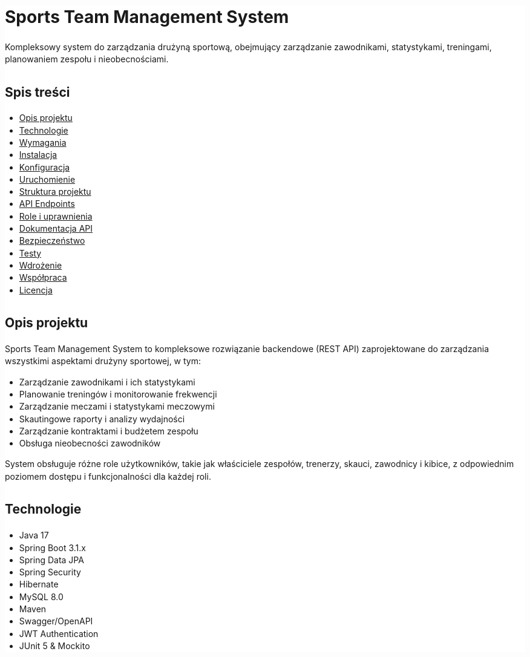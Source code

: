 # Sports Team Management System

Kompleksowy system do zarządzania drużyną sportową, obejmujący zarządzanie zawodnikami, statystykami, treningami, planowaniem zespołu i nieobecnościami.

## Spis treści

- [Opis projektu](#opis-projektu)
- [Technologie](#technologie)
- [Wymagania](#wymagania)
- [Instalacja](#instalacja)
- [Konfiguracja](#konfiguracja)
- [Uruchomienie](#uruchomienie)
- [Struktura projektu](#struktura-projektu)
- [API Endpoints](#api-endpoints)
- [Role i uprawnienia](#role-i-uprawnienia)
- [Dokumentacja API](#dokumentacja-api)
- [Bezpieczeństwo](#bezpieczeństwo)
- [Testy](#testy)
- [Wdrożenie](#wdrożenie)
- [Współpraca](#współpraca)
- [Licencja](#licencja)

## Opis projektu

Sports Team Management System to kompleksowe rozwiązanie backendowe (REST API) zaprojektowane do zarządzania wszystkimi aspektami drużyny sportowej, w tym:

- Zarządzanie zawodnikami i ich statystykami
- Planowanie treningów i monitorowanie frekwencji
- Zarządzanie meczami i statystykami meczowymi
- Skautingowe raporty i analizy wydajności
- Zarządzanie kontraktami i budżetem zespołu
- Obsługa nieobecności zawodników

System obsługuje różne role użytkowników, takie jak właściciele zespołów, trenerzy, skauci, zawodnicy i kibice, z odpowiednim poziomem dostępu i funkcjonalności dla każdej roli.

## Technologie

- Java 17
- Spring Boot 3.1.x
- Spring Data JPA
- Spring Security
- Hibernate
- MySQL 8.0
- Maven
- Swagger/OpenAPI
- JWT Authentication
- JUnit 5 & Mockito
